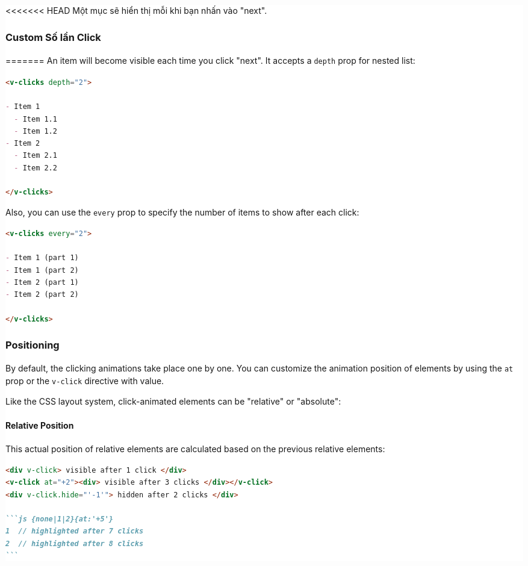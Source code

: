 <<<<<<< HEAD
Một mục sẽ hiển thị mỗi khi bạn nhấn vào "next".

### Custom Số lần Click
=======
An item will become visible each time you click "next".
It accepts a `depth` prop for nested list:

```md
<v-clicks depth="2">

- Item 1
  - Item 1.1
  - Item 1.2
- Item 2
  - Item 2.1
  - Item 2.2

</v-clicks>
```

Also, you can use the `every` prop to specify the number of items to show after each click:

```md
<v-clicks every="2">

- Item 1 (part 1)
- Item 1 (part 2)
- Item 2 (part 1)
- Item 2 (part 2)

</v-clicks>
```

### Positioning

By default, the clicking animations take place one by one. You can customize the animation position of elements by using the `at` prop or the `v-click` directive with value.

Like the CSS layout system, click-animated elements can be "relative" or "absolute":

#### Relative Position

This actual position of relative elements are calculated based on the previous relative elements:

~~~md
<div v-click> visible after 1 click </div>
<v-click at="+2"><div> visible after 3 clicks </div></v-click>
<div v-click.hide="'-1'"> hidden after 2 clicks </div>

```js {none|1|2}{at:'+5'}
1  // highlighted after 7 clicks
2  // highlighted after 8 clicks
```
~~~
